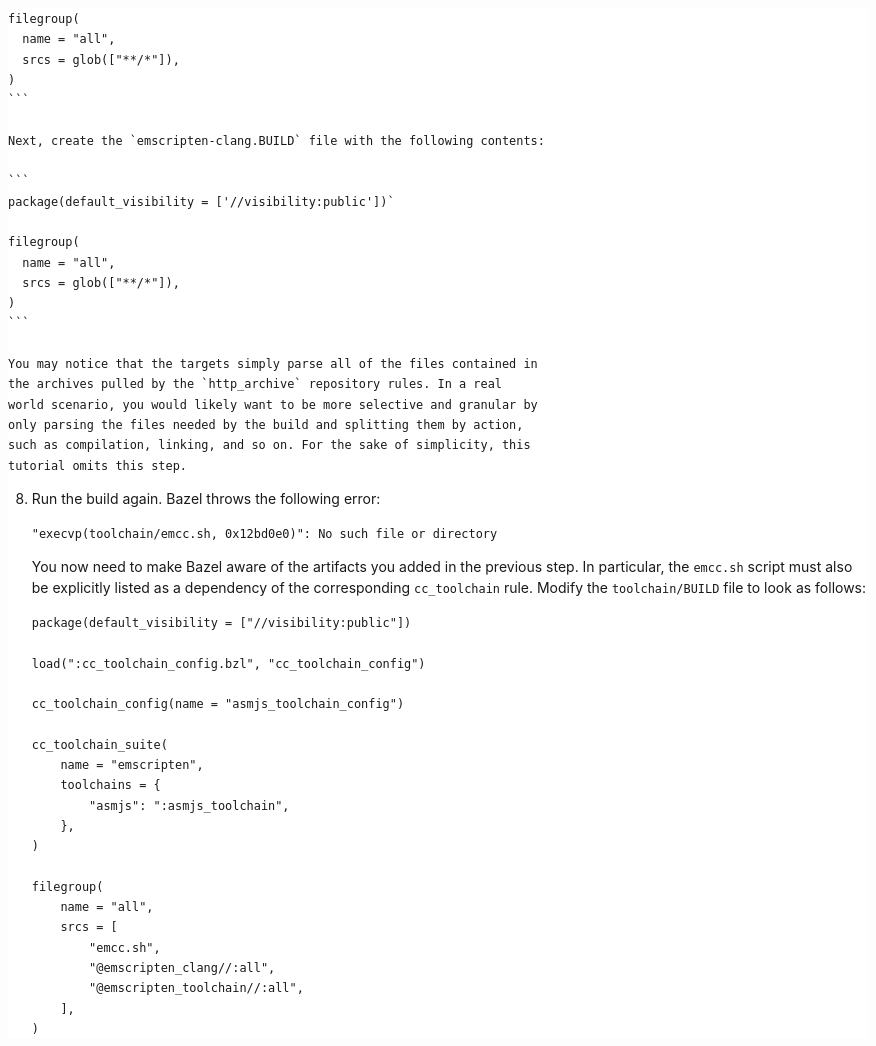     filegroup(
      name = "all",
      srcs = glob(["**/*"]),
    )
    ```

    Next, create the `emscripten-clang.BUILD` file with the following contents:

    ```
    package(default_visibility = ['//visibility:public'])`

    filegroup(
      name = "all",
      srcs = glob(["**/*"]),
    )
    ```

    You may notice that the targets simply parse all of the files contained in
    the archives pulled by the `http_archive` repository rules. In a real
    world scenario, you would likely want to be more selective and granular by
    only parsing the files needed by the build and splitting them by action,
    such as compilation, linking, and so on. For the sake of simplicity, this
    tutorial omits this step.

8.  Run the build again. Bazel throws the following error:

    ```
    "execvp(toolchain/emcc.sh, 0x12bd0e0)": No such file or directory
    ```

    You now need to make Bazel aware of the artifacts you added in the previous
    step. In particular, the `emcc.sh` script must also be explicitly listed as
    a dependency of the corresponding `cc_toolchain` rule. Modify the
    `toolchain/BUILD` file to look as follows:

    ```
    package(default_visibility = ["//visibility:public"])

    load(":cc_toolchain_config.bzl", "cc_toolchain_config")

    cc_toolchain_config(name = "asmjs_toolchain_config")

    cc_toolchain_suite(
        name = "emscripten",
        toolchains = {
            "asmjs": ":asmjs_toolchain",
        },
    )

    filegroup(
        name = "all",
        srcs = [
            "emcc.sh",
            "@emscripten_clang//:all",
            "@emscripten_toolchain//:all",
        ],
    )
